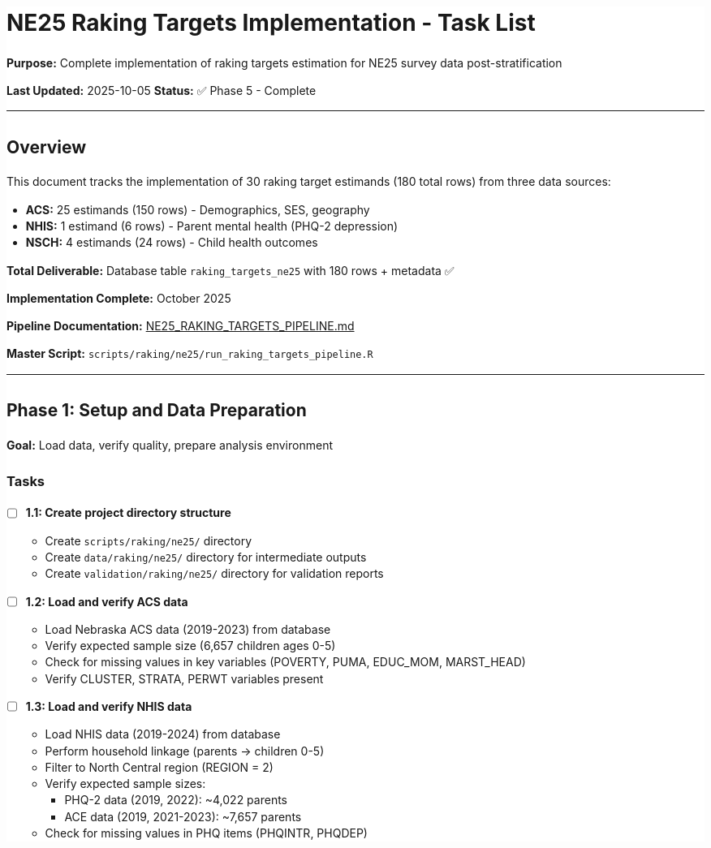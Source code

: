 # NE25 Raking Targets Implementation - Task List

**Purpose:** Complete implementation of raking targets estimation for NE25 survey data post-stratification

**Last Updated:** 2025-10-05
**Status:** ✅ Phase 5 - Complete

---

## Overview

This document tracks the implementation of 30 raking target estimands (180 total rows) from three data sources:
- **ACS:** 25 estimands (150 rows) - Demographics, SES, geography
- **NHIS:** 1 estimand (6 rows) - Parent mental health (PHQ-2 depression)
- **NSCH:** 4 estimands (24 rows) - Child health outcomes

**Total Deliverable:** Database table `raking_targets_ne25` with 180 rows + metadata ✅

**Implementation Complete:** October 2025

**Pipeline Documentation:** [NE25_RAKING_TARGETS_PIPELINE.md](../../NE25_RAKING_TARGETS_PIPELINE.md)

**Master Script:** `scripts/raking/ne25/run_raking_targets_pipeline.R`

---

## Phase 1: Setup and Data Preparation

**Goal:** Load data, verify quality, prepare analysis environment

### Tasks

- [ ] **1.1: Create project directory structure**
  - Create `scripts/raking/ne25/` directory
  - Create `data/raking/ne25/` directory for intermediate outputs
  - Create `validation/raking/ne25/` directory for validation reports

- [ ] **1.2: Load and verify ACS data**
  - Load Nebraska ACS data (2019-2023) from database
  - Verify expected sample size (6,657 children ages 0-5)
  - Check for missing values in key variables (POVERTY, PUMA, EDUC_MOM, MARST_HEAD)
  - Verify CLUSTER, STRATA, PERWT variables present

- [ ] **1.3: Load and verify NHIS data**
  - Load NHIS data (2019-2024) from database
  - Perform household linkage (parents → children 0-5)
  - Filter to North Central region (REGION = 2)
  - Verify expected sample sizes:
    - PHQ-2 data (2019, 2022): ~4,022 parents
    - ACE data (2019, 2021-2023): ~7,657 parents
  - Check for missing values in PHQ items (PHQINTR, PHQDEP)
